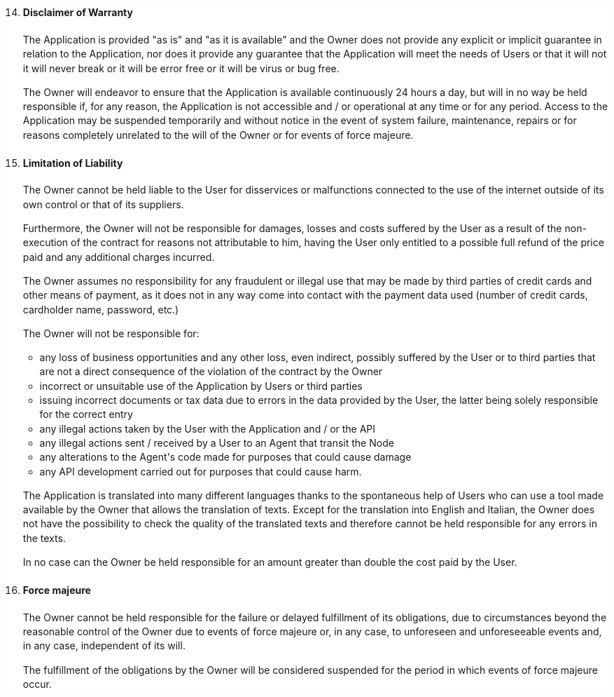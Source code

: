 14. #### Disclaimer of Warranty
    
    The Application is provided "as is" and "as it is available" and the Owner does not provide any explicit or implicit guarantee in relation to the Application, nor does it provide any guarantee that the Application will meet the needs of Users or that it will not it will never break or it will be error free or it will be virus or bug free.
    
    The Owner will endeavor to ensure that the Application is available continuously 24 hours a day, but will in no way be held responsible if, for any reason, the Application is not accessible and / or operational at any time or for any period. Access to the Application may be suspended temporarily and without notice in the event of system failure, maintenance, repairs or for reasons completely unrelated to the will of the Owner or for events of force majeure.
    
15. #### Limitation of Liability
    
    The Owner cannot be held liable to the User for disservices or malfunctions connected to the use of the internet outside of its own control or that of its suppliers.
    
    Furthermore, the Owner will not be responsible for damages, losses and costs suffered by the User as a result of the non-execution of the contract for reasons not attributable to him, having the User only entitled to a possible full refund of the price paid and any additional charges incurred.
    
    The Owner assumes no responsibility for any fraudulent or illegal use that may be made by third parties of credit cards and other means of payment, as it does not in any way come into contact with the payment data used (number of credit cards, cardholder name, password, etc.)
    
    The Owner will not be responsible for:
    
    * any loss of business opportunities and any other loss, even indirect, possibly suffered by the User or to third parties that are not a direct consequence of the violation of the contract by the Owner
    * incorrect or unsuitable use of the Application by Users or third parties
    * issuing incorrect documents or tax data due to errors in the data provided by the User, the latter being solely responsible for the correct entry
    * any illegal actions taken by the User with the Application and / or the API
    * any illegal actions sent / received by a User to an Agent that transit the Node
    * any alterations to the Agent's code made for purposes that could cause damage
    * any API development carried out for purposes that could cause harm.
    
      
    
    The Application is translated into many different languages thanks to the spontaneous help of Users who can use a tool made available by the Owner that allows the translation of texts. Except for the translation into English and Italian, the Owner does not have the possibility to check the quality of the translated texts and therefore cannot be held responsible for any errors in the texts.
    
    In no case can the Owner be held responsible for an amount greater than double the cost paid by the User.
    
16. #### Force majeure
    
    The Owner cannot be held responsible for the failure or delayed fulfillment of its obligations, due to circumstances beyond the reasonable control of the Owner due to events of force majeure or, in any case, to unforeseen and unforeseeable events and, in any case, independent of its will.
    
    The fulfillment of the obligations by the Owner will be considered suspended for the period in which events of force majeure occur.
    